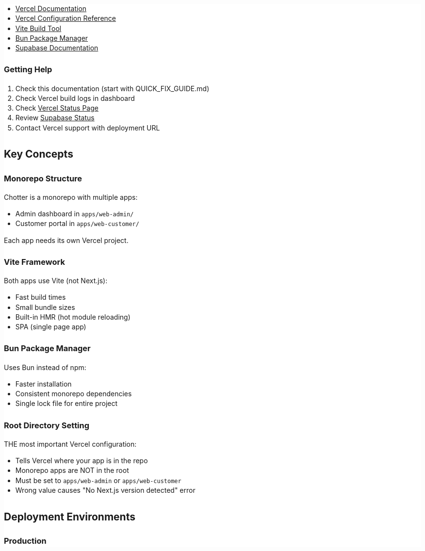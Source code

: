 - [Vercel Documentation](https://vercel.com/docs)
- [Vercel Configuration Reference](https://vercel.com/docs/projects/project-configuration)
- [Vite Build Tool](https://vitejs.dev/)
- [Bun Package Manager](https://bun.sh/)
- [Supabase Documentation](https://supabase.com/docs)

### Getting Help

1. Check this documentation (start with QUICK_FIX_GUIDE.md)
2. Check Vercel build logs in dashboard
3. Check [Vercel Status Page](https://www.vercelstatus.com/)
4. Review [Supabase Status](https://status.supabase.com/)
5. Contact Vercel support with deployment URL

## Key Concepts

### Monorepo Structure

Chotter is a monorepo with multiple apps:
- Admin dashboard in `apps/web-admin/`
- Customer portal in `apps/web-customer/`

Each app needs its own Vercel project.

### Vite Framework

Both apps use Vite (not Next.js):
- Fast build times
- Small bundle sizes
- Built-in HMR (hot module reloading)
- SPA (single page app)

### Bun Package Manager

Uses Bun instead of npm:
- Faster installation
- Consistent monorepo dependencies
- Single lock file for entire project

### Root Directory Setting

THE most important Vercel configuration:
- Tells Vercel where your app is in the repo
- Monorepo apps are NOT in the root
- Must be set to `apps/web-admin` or `apps/web-customer`
- Wrong value causes "No Next.js version detected" error

## Deployment Environments

### Production
